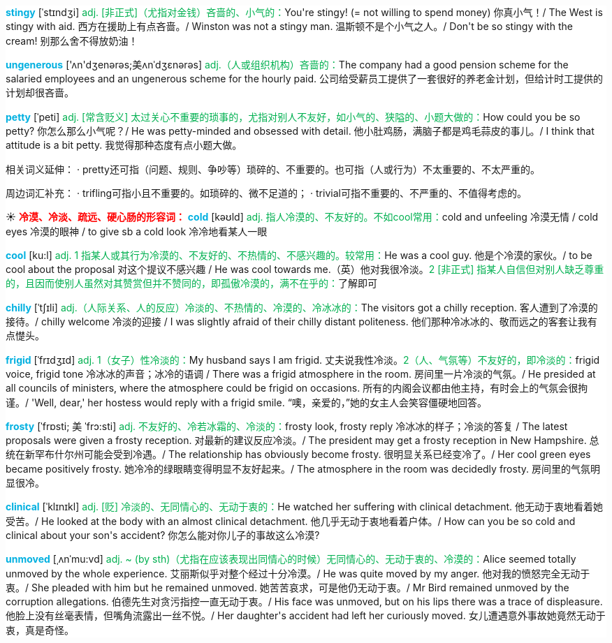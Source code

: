 <font color="sky blue">**stingy**</font> [ˈstɪndʒi]
<font color="#00b050">adj. [非正式]（尤指对金钱）吝啬的、小气的：</font>You're stingy! (= not willing to spend money) 你真小气！/ The West is stingy with aid. 西方在援助上有点吝啬。/ Winston was not a stingy man. 温斯顿不是个小气之人。/ Don't be so stingy with the cream! 别那么舍不得放奶油！
           
<font color="sky blue">**ungenerous**</font> ['ʌn'dʒenərəs;美ʌnˈdʒɛnərəs]
<font color="#00b050">adj.（人或组织机构）吝啬的：</font>The company had a good pension scheme for the salaried employees and an ungenerous scheme for the hourly paid. 公司给受薪员工提供了一套很好的养老金计划，但给计时工提供的计划却很吝啬。
           
<font color="sky blue">**petty**</font> [ˈpeti]
<font color="#00b050">adj. [常含贬义] 太过关心不重要的琐事的，尤指对别人不友好，如小气的、狭隘的、小题大做的：</font>How could you be so petty? 你怎么那么小气呢？/ He was petty-minded and obsessed with detail. 他小肚鸡肠，满脑子都是鸡毛蒜皮的事儿。/ I think that attitude is a bit petty. 我觉得那种态度有点小题大做。

相关词义延伸：
· pretty还可指（问题、规则、争吵等）琐碎的、不重要的。也可指（人或行为）不太重要的、不太严重的。

周边词汇补充：
· trifling可指小且不重要的。如琐碎的、微不足道的；
· trivial可指不重要的、不严重的、不值得考虑的。

☀ <font color="red">**冷漠、冷淡、疏远、硬心肠的形容词：**</font>
<font color="sky blue">**cold**</font> [kəʊld] 
<font color="#00b050">adj. 指人冷漠的、不友好的。不如cool常用：</font>cold and unfeeling 冷漠无情 / cold eyes 冷漠的眼神 / to give sb a cold look 冷冷地看某人一眼

<font color="sky blue">**cool**</font> [ku:l] 
<font color="#00b050">adj. 1 指某人或其行为冷漠的、不友好的、不热情的、不感兴趣的。较常用：</font>He was a cool guy. 他是个冷漠的家伙。/ to be cool about the proposal 对这个提议不感兴趣 / He was cool towards me.（英）他对我很冷淡。<font color="#00b050">2 [非正式] 指某人自信但对别人缺乏尊重的，且因而使别人虽然对其赞赏但并不赞同的，即孤傲冷漠的，满不在乎的：</font>了解即可
           
<font color="sky blue">**chilly**</font> [ˈtʃɪli]
<font color="#00b050">adj.（人际关系、人的反应）冷淡的、不热情的、冷漠的、冷冰冰的：</font>The visitors got a chilly reception. 客人遭到了冷漠的接待。/ chilly welcome 冷淡的迎接 / I was slightly afraid of their chilly distant politeness. 他们那种冷冰冰的、敬而远之的客套让我有点憷头。           

<font color="sky blue">**frigid**</font> [ˈfrɪdʒɪd]
<font color="#00b050">adj. 1（女子）性冷淡的：</font>My husband says I am frigid. 丈夫说我性冷淡。<font color="#00b050">2（人、气氛等）不友好的，即冷淡的：</font>frigid voice, frigid tone 冷冰冰的声音；冰冷的语调 / There was a frigid atmosphere in the room. 房间里一片冷淡的气氛。/ He presided at all councils of ministers, where the atmosphere could be frigid on occasions. 所有的内阁会议都由他主持，有时会上的气氛会很拘谨。/ 'Well, dear,' her hostess would reply with a frigid smile. “噢，亲爱的，”她的女主人会笑容僵硬地回答。               
           
<font color="sky blue">**frosty**</font> [ˈfrɒsti; 美 ˈfrɔ:sti]
<font color="#00b050">adj. 不友好的、冷若冰霜的、冷淡的：</font>frosty look, frosty reply 冷冰冰的样子；冷淡的答复 / The latest proposals were given a frosty reception. 对最新的建议反应冷淡。/ The president may get a frosty reception in New Hampshire. 总统在新罕布什尔州可能会受到冷遇。/ The relationship has obviously become frosty. 很明显关系已经变冷了。/ Her cool green eyes became positively frosty. 她冷冷的绿眼睛变得明显不友好起来。/ The atmosphere in the room was decidedly frosty. 房间里的气氛明显很冷。

<font color="sky blue">**clinical**</font> [ˈklɪnɪkl]
<font color="#00b050">adj. [贬] 冷淡的、无同情心的、无动于衷的：</font>He watched her suffering with clinical detachment. 他无动于衷地看着她受苦。/ He looked at the body with an almost clinical detachment. 他几乎无动于衷地看着户体。/ How can you be so cold and clinical about your son's accident? 你怎么能对你儿子的事故这么冷漠?        
  
<font color="sky blue">**unmoved**</font> [ˌʌnˈmu:vd]
<font color="#00b050">adj. ~ (by sth)（尤指在应该表现出同情心的时候）无同情心的、无动于衷的、冷漠的：</font>Alice seemed totally unmoved by the whole experience. 艾丽斯似乎对整个经过十分冷漠。/ He was quite moved by my anger. 他对我的愤怒完全无动于衷。/ She pleaded with him but he remained unmoved. 她苦苦哀求，可是他仍无动于衷。/ Mr Bird remained unmoved by the corruption allegations. 伯德先生对贪污指控一直无动于衷。/ His face was unmoved, but on his lips there was a trace of displeasure. 他脸上没有丝毫表情，但嘴角流露出一丝不悦。/ Her daughter's accident had left her curiously moved. 女儿遭遇意外事故她竟然无动于衷，真是奇怪。
